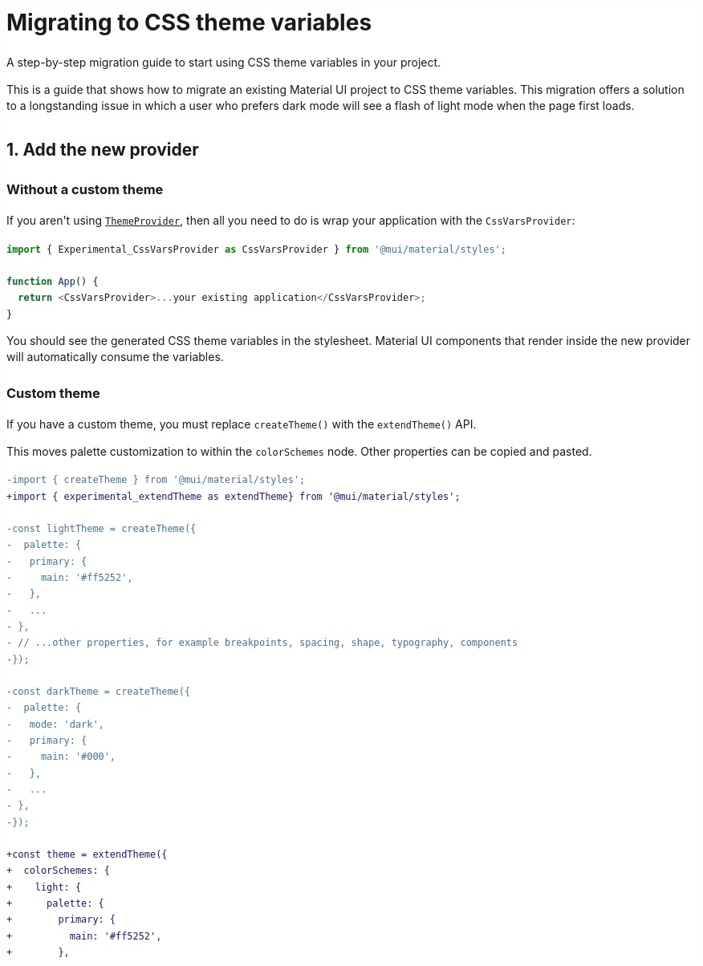 # Migrating to CSS theme variables

<p class="description">A step-by-step migration guide to start using CSS theme variables in your project.</p>

This is a guide that shows how to migrate an existing Material UI project to CSS theme variables.
This migration offers a solution to a longstanding issue in which a user who prefers dark mode will see a flash of light mode when the page first loads.

## 1. Add the new provider

### Without a custom theme

If you aren't using [`ThemeProvider`](/material-ui/customization/theming/#theme-provider), then all you need to do is wrap your application with the `CssVarsProvider`:

```js
import { Experimental_CssVarsProvider as CssVarsProvider } from '@mui/material/styles';

function App() {
  return <CssVarsProvider>...your existing application</CssVarsProvider>;
}
```

You should see the generated CSS theme variables in the stylesheet. Material UI components that render inside the new provider will automatically consume the variables.

### Custom theme

If you have a custom theme, you must replace `createTheme()` with the `extendTheme()` API.

This moves palette customization to within the `colorSchemes` node.
Other properties can be copied and pasted.

```diff
-import { createTheme } from '@mui/material/styles';
+import { experimental_extendTheme as extendTheme} from '@mui/material/styles';

-const lightTheme = createTheme({
-  palette: {
-   primary: {
-     main: '#ff5252',
-   },
-   ...
- },
- // ...other properties, for example breakpoints, spacing, shape, typography, components
-});

-const darkTheme = createTheme({
-  palette: {
-   mode: 'dark',
-   primary: {
-     main: '#000',
-   },
-   ...
- },
-});

+const theme = extendTheme({
+  colorSchemes: {
+    light: {
+      palette: {
+        primary: {
+          main: '#ff5252',
+        },
```